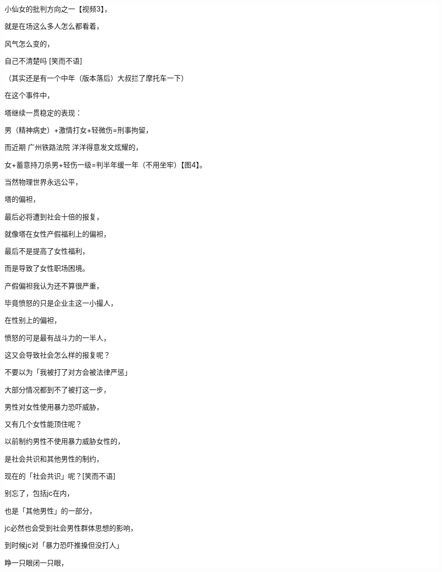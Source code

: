 小仙女的批判方向之一【视频3】，

就是在场这么多人怎么都看着，

风气怎么变的，

自己不清楚吗 [笑而不语]

（其实还是有一个中年（版本落后）大叔拦了摩托车一下）

在这个事件中，

塔继续一贯稳定的表现：

男（精神病史）+激情打女+轻微伤=刑事拘留，

而近期 广州铁路法院 洋洋得意发文炫耀的，

女+蓄意持刀杀男+轻伤一级=判半年缓一年（不用坐牢）【图4】。

当然物理世界永远公平，

塔的偏袒，

最后必将遭到社会十倍的报复，

就像塔在女性产假福利上的偏袒，

最后不是提高了女性福利，

而是导致了女性职场困境。

产假偏袒我认为还不算很严重，

毕竟愤怒的只是企业主这一小撮人，

在性别上的偏袒，

愤怒的可是最有战斗力的一半人，

这又会导致社会怎么样的报复呢？

不要以为「我被打了对方会被法律严惩」

大部分情况都到不了被打这一步，

男性对女性使用暴力恐吓威胁，

又有几个女性能顶住呢？

以前制约男性不使用暴力威胁女性的，

是社会共识和其他男性的制约，

现在的「社会共识」呢？[笑而不语]

别忘了，包括jc在内，

也是「其他男性」的一部分，

jc必然也会受到社会男性群体思想的影响，

到时候jc对「暴力恐吓推搡但没打人」

睁一只眼闭一只眼，
